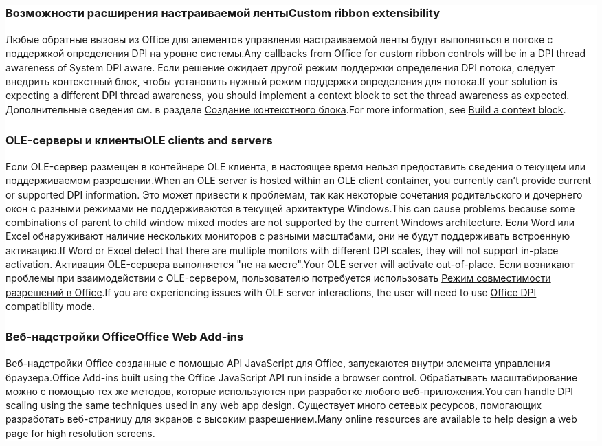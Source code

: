 <h3 id="ribbon-extensibility"><span data-ttu-id="c08a3-310">Возможности расширения настраиваемой ленты</span><span class="sxs-lookup"><span data-stu-id="c08a3-310">Custom ribbon extensibility</span></span></h3>

<span data-ttu-id="c08a3-311">Любые обратные вызовы из Office для элементов управления настраиваемой ленты будут выполняться в потоке с поддержкой определения DPI на уровне системы.</span><span class="sxs-lookup"><span data-stu-id="c08a3-311">Any callbacks from Office for custom ribbon controls will be in a DPI thread awareness of System DPI aware.</span></span>  <span data-ttu-id="c08a3-312">Если решение ожидает другой режим поддержки определения DPI потока, следует внедрить контекстный блок, чтобы установить нужный режим поддержки определения для потока.</span><span class="sxs-lookup"><span data-stu-id="c08a3-312">If your solution is expecting a different DPI thread awareness, you should implement a context block to set the thread awareness as expected.</span></span> <span data-ttu-id="c08a3-313">Дополнительные сведения см. в разделе [Создание контекстного блока](#build-a-context-block-for-incoming-thread-calls).</span><span class="sxs-lookup"><span data-stu-id="c08a3-313">For more information, see [Build a context block](#build-a-context-block-for-incoming-thread-calls).</span></span>

<h3 id="ole"><span data-ttu-id="c08a3-314">OLE-серверы и клиенты</span><span class="sxs-lookup"><span data-stu-id="c08a3-314">OLE clients and servers</span></span></h3>

<span data-ttu-id="c08a3-315">Если OLE-сервер размещен в контейнере OLE клиента, в настоящее время нельзя предоставить сведения о текущем или поддерживаемом разрешении.</span><span class="sxs-lookup"><span data-stu-id="c08a3-315">When an OLE server is hosted within an OLE client container, you currently can’t provide current or supported DPI information.</span></span> <span data-ttu-id="c08a3-316">Это может привести к проблемам, так как некоторые сочетания родительского и дочернего окон с разными режимами не поддерживаются в текущей архитектуре Windows.</span><span class="sxs-lookup"><span data-stu-id="c08a3-316">This can cause problems because some combinations of parent to child window mixed modes are not supported by the current Windows architecture.</span></span> <span data-ttu-id="c08a3-317">Если Word или Excel обнаруживают наличие нескольких мониторов с разными масштабами, они не будут поддерживать встроенную активацию.</span><span class="sxs-lookup"><span data-stu-id="c08a3-317">If Word or Excel detect that there are multiple monitors with different DPI scales, they will not support in-place activation.</span></span> <span data-ttu-id="c08a3-318">Активация OLE-сервера выполняется "не на месте".</span><span class="sxs-lookup"><span data-stu-id="c08a3-318">Your OLE server will activate out-of-place.</span></span> <span data-ttu-id="c08a3-319">Если возникают проблемы при взаимодействии с OLE-сервером, пользователю потребуется использовать [Режим совместимости разрешений в Office](https://support.office.com/article/office-support-for-high-definition-displays-6720ca0e-be59-41f6-b629-1369f549279d).</span><span class="sxs-lookup"><span data-stu-id="c08a3-319">If you are experiencing issues with OLE server interactions, the user will need to use [Office DPI compatibility mode](https://support.office.com/article/office-support-for-high-definition-displays-6720ca0e-be59-41f6-b629-1369f549279d).</span></span>

<h3 id="web-add-ins"><span data-ttu-id="c08a3-320">Веб-надстройки Office</span><span class="sxs-lookup"><span data-stu-id="c08a3-320">Office Web Add-ins</span></span></h3>

<span data-ttu-id="c08a3-321">Веб-надстройки Office созданные с помощью API JavaScript для Office, запускаются внутри элемента управления браузера.</span><span class="sxs-lookup"><span data-stu-id="c08a3-321">Office Add-ins built using the Office JavaScript API run inside a browser control.</span></span> <span data-ttu-id="c08a3-322">Обрабатывать масштабирование можно с помощью тех же методов, которые используются при разработке любого веб-приложения.</span><span class="sxs-lookup"><span data-stu-id="c08a3-322">You can handle DPI scaling using the same techniques used in any web app design.</span></span> <span data-ttu-id="c08a3-323">Существует много сетевых ресурсов, помогающих разработать веб-страницу для экранов с высоким разрешением.</span><span class="sxs-lookup"><span data-stu-id="c08a3-323">Many online resources are available to help design a web page for high resolution screens.</span></span>
